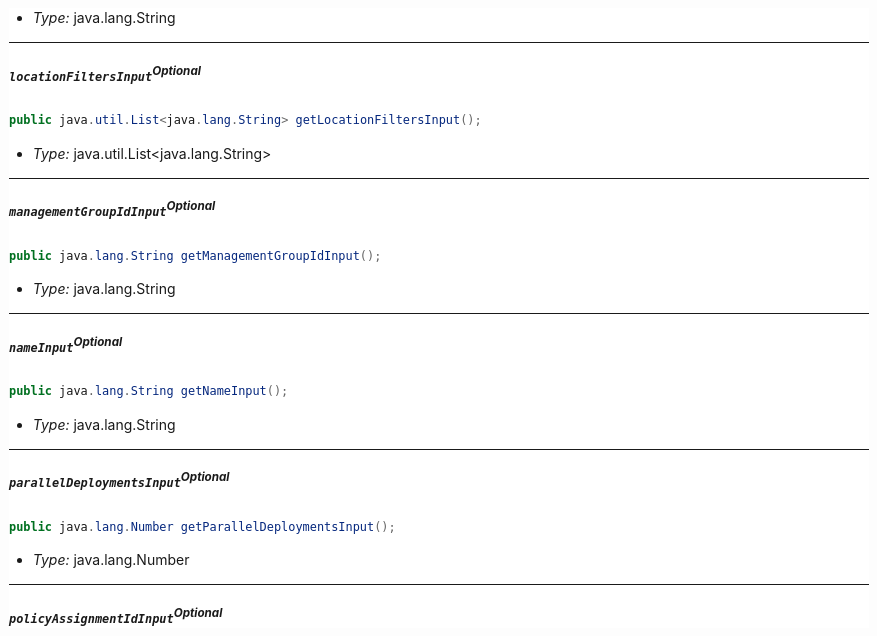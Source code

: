 - *Type:* java.lang.String

---

##### `locationFiltersInput`<sup>Optional</sup> <a name="locationFiltersInput" id="@cdktf/provider-azurerm.managementGroupPolicyRemediation.ManagementGroupPolicyRemediation.property.locationFiltersInput"></a>

```java
public java.util.List<java.lang.String> getLocationFiltersInput();
```

- *Type:* java.util.List<java.lang.String>

---

##### `managementGroupIdInput`<sup>Optional</sup> <a name="managementGroupIdInput" id="@cdktf/provider-azurerm.managementGroupPolicyRemediation.ManagementGroupPolicyRemediation.property.managementGroupIdInput"></a>

```java
public java.lang.String getManagementGroupIdInput();
```

- *Type:* java.lang.String

---

##### `nameInput`<sup>Optional</sup> <a name="nameInput" id="@cdktf/provider-azurerm.managementGroupPolicyRemediation.ManagementGroupPolicyRemediation.property.nameInput"></a>

```java
public java.lang.String getNameInput();
```

- *Type:* java.lang.String

---

##### `parallelDeploymentsInput`<sup>Optional</sup> <a name="parallelDeploymentsInput" id="@cdktf/provider-azurerm.managementGroupPolicyRemediation.ManagementGroupPolicyRemediation.property.parallelDeploymentsInput"></a>

```java
public java.lang.Number getParallelDeploymentsInput();
```

- *Type:* java.lang.Number

---

##### `policyAssignmentIdInput`<sup>Optional</sup> <a name="policyAssignmentIdInput" id="@cdktf/provider-azurerm.managementGroupPolicyRemediation.ManagementGroupPolicyRemediation.property.policyAssignmentIdInput"></a>

